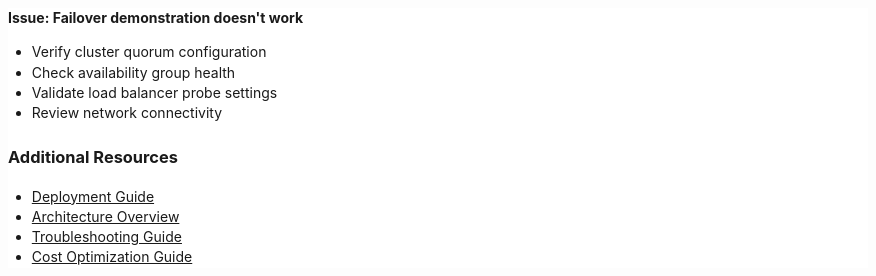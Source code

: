 **Issue: Failover demonstration doesn't work**
- Verify cluster quorum configuration
- Check availability group health
- Validate load balancer probe settings
- Review network connectivity

### Additional Resources
- [Deployment Guide](deployment-guide.md)
- [Architecture Overview](architecture-overview.md)
- [Troubleshooting Guide](troubleshooting-guide.md)
- [Cost Optimization Guide](cost-optimization-guide.md)

